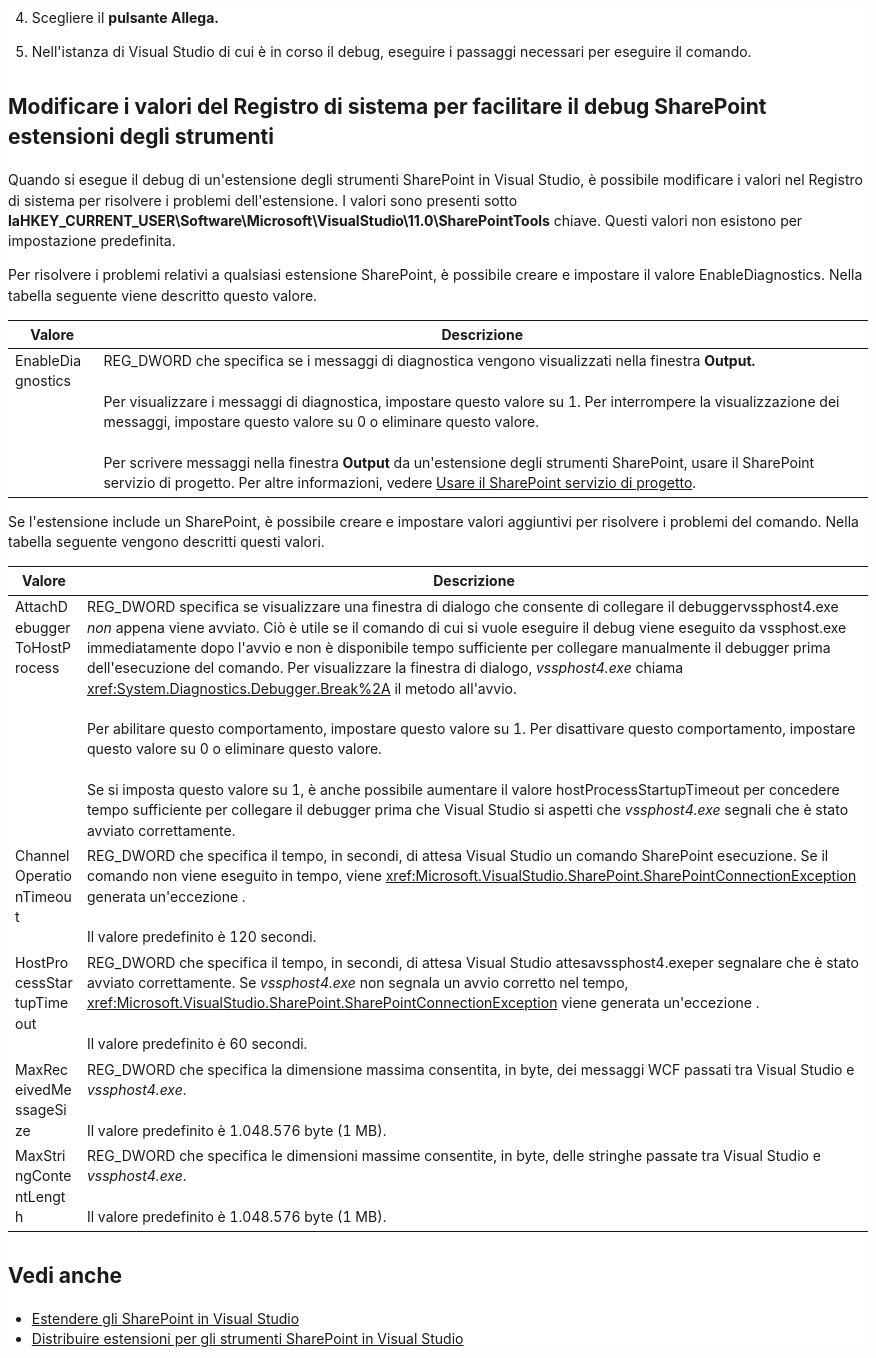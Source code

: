 4. Scegliere il **pulsante Allega.**

5. Nell'istanza di Visual Studio di cui è in corso il debug, eseguire i passaggi necessari per eseguire il comando.

## <a name="modify-registry-values-to-help-debug-sharepoint-tools-extensions"></a>Modificare i valori del Registro di sistema per facilitare il debug SharePoint estensioni degli strumenti
 Quando si esegue il debug di un'estensione degli strumenti SharePoint in Visual Studio, è possibile modificare i valori nel Registro di sistema per risolvere i problemi dell'estensione. I valori sono presenti sotto **laHKEY_CURRENT_USER\Software\Microsoft\VisualStudio\11.0\SharePointTools** chiave. Questi valori non esistono per impostazione predefinita.

 Per risolvere i problemi relativi a qualsiasi estensione SharePoint, è possibile creare e impostare il valore EnableDiagnostics. Nella tabella seguente viene descritto questo valore.

|Valore|Descrizione|
|-----------|-----------------|
|EnableDiagnostics|REG_DWORD che specifica se i messaggi di diagnostica vengono visualizzati nella finestra **Output.**<br /><br /> Per visualizzare i messaggi di diagnostica, impostare questo valore su 1. Per interrompere la visualizzazione dei messaggi, impostare questo valore su 0 o eliminare questo valore.<br /><br /> Per scrivere messaggi nella finestra **Output** da un'estensione degli strumenti SharePoint, usare il SharePoint servizio di progetto. Per altre informazioni, vedere [Usare il SharePoint servizio di progetto](../sharepoint/using-the-sharepoint-project-service.md).|

 Se l'estensione include un SharePoint, è possibile creare e impostare valori aggiuntivi per risolvere i problemi del comando. Nella tabella seguente vengono descritti questi valori.

|Valore|Descrizione|
|-----------|-----------------|
|AttachDebuggerToHostProcess|REG_DWORD specifica se visualizzare una finestra di dialogo che consente di collegare il debuggervssphost4.exe *non* appena viene avviato. Ciò è utile se il comando di cui si vuole eseguire il debug viene eseguito da vssphost.exe immediatamente dopo l'avvio e non è disponibile tempo sufficiente per collegare manualmente il debugger prima dell'esecuzione del comando. Per visualizzare la finestra di dialogo, *vssphost4.exe* chiama <xref:System.Diagnostics.Debugger.Break%2A> il metodo all'avvio.<br /><br /> Per abilitare questo comportamento, impostare questo valore su 1. Per disattivare questo comportamento, impostare questo valore su 0 o eliminare questo valore.<br /><br /> Se si imposta questo valore su 1, è anche possibile aumentare il valore hostProcessStartupTimeout per concedere tempo sufficiente per collegare il debugger prima che Visual Studio si aspetti che *vssphost4.exe* segnali che è stato avviato correttamente.|
|ChannelOperationTimeout|REG_DWORD che specifica il tempo, in secondi, di attesa Visual Studio un comando SharePoint esecuzione. Se il comando non viene eseguito in tempo, viene <xref:Microsoft.VisualStudio.SharePoint.SharePointConnectionException> generata un'eccezione .<br /><br /> Il valore predefinito è 120 secondi.|
|HostProcessStartupTimeout|REG_DWORD che specifica il tempo, in secondi, di attesa  Visual Studio attesavssphost4.exeper segnalare che è stato avviato correttamente. Se *vssphost4.exe* non segnala un avvio corretto nel tempo, <xref:Microsoft.VisualStudio.SharePoint.SharePointConnectionException> viene generata un'eccezione .<br /><br /> Il valore predefinito è 60 secondi.|
|MaxReceivedMessageSize|REG_DWORD che specifica la dimensione massima consentita, in byte, dei messaggi WCF passati tra Visual Studio e *vssphost4.exe*.<br /><br /> Il valore predefinito è 1.048.576 byte (1 MB).|
|MaxStringContentLength|REG_DWORD che specifica le dimensioni massime consentite, in byte, delle stringhe passate tra Visual Studio e *vssphost4.exe*.<br /><br /> Il valore predefinito è 1.048.576 byte (1 MB).|

## <a name="see-also"></a>Vedi anche

- [Estendere gli SharePoint in Visual Studio](../sharepoint/extending-the-sharepoint-tools-in-visual-studio.md)
- [Distribuire estensioni per gli strumenti SharePoint in Visual Studio](../sharepoint/deploying-extensions-for-the-sharepoint-tools-in-visual-studio.md)
